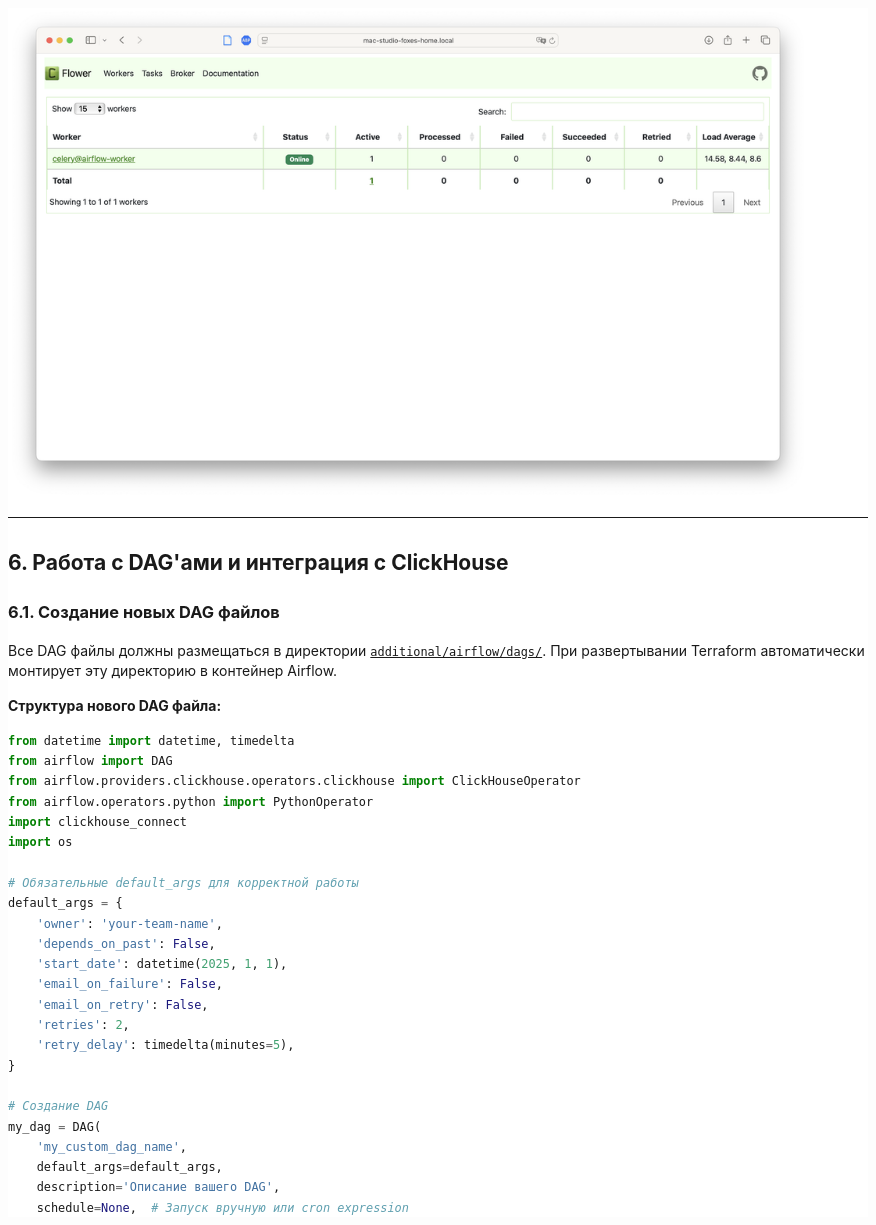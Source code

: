 <img src="../screenshots/hw16_data-loading/05_02_celery_monitoring.png" alt="Интерфейсы мониторинга Airflow и Flower" width="800"/>

---

## 6. Работа с DAG'ами и интеграция с ClickHouse

### 6.1. Создание новых DAG файлов

Все DAG файлы должны размещаться в директории [`additional/airflow/dags/`](../additional/airflow/dags/). При развертывании Terraform автоматически монтирует эту директорию в контейнер Airflow.

**Структура нового DAG файла:**

```python
from datetime import datetime, timedelta
from airflow import DAG
from airflow.providers.clickhouse.operators.clickhouse import ClickHouseOperator
from airflow.operators.python import PythonOperator
import clickhouse_connect
import os

# Обязательные default_args для корректной работы
default_args = {
    'owner': 'your-team-name',
    'depends_on_past': False,
    'start_date': datetime(2025, 1, 1),
    'email_on_failure': False,
    'email_on_retry': False,
    'retries': 2,
    'retry_delay': timedelta(minutes=5),
}

# Создание DAG
my_dag = DAG(
    'my_custom_dag_name',
    default_args=default_args,
    description='Описание вашего DAG',
    schedule=None,  # Запуск вручную или cron expression
```